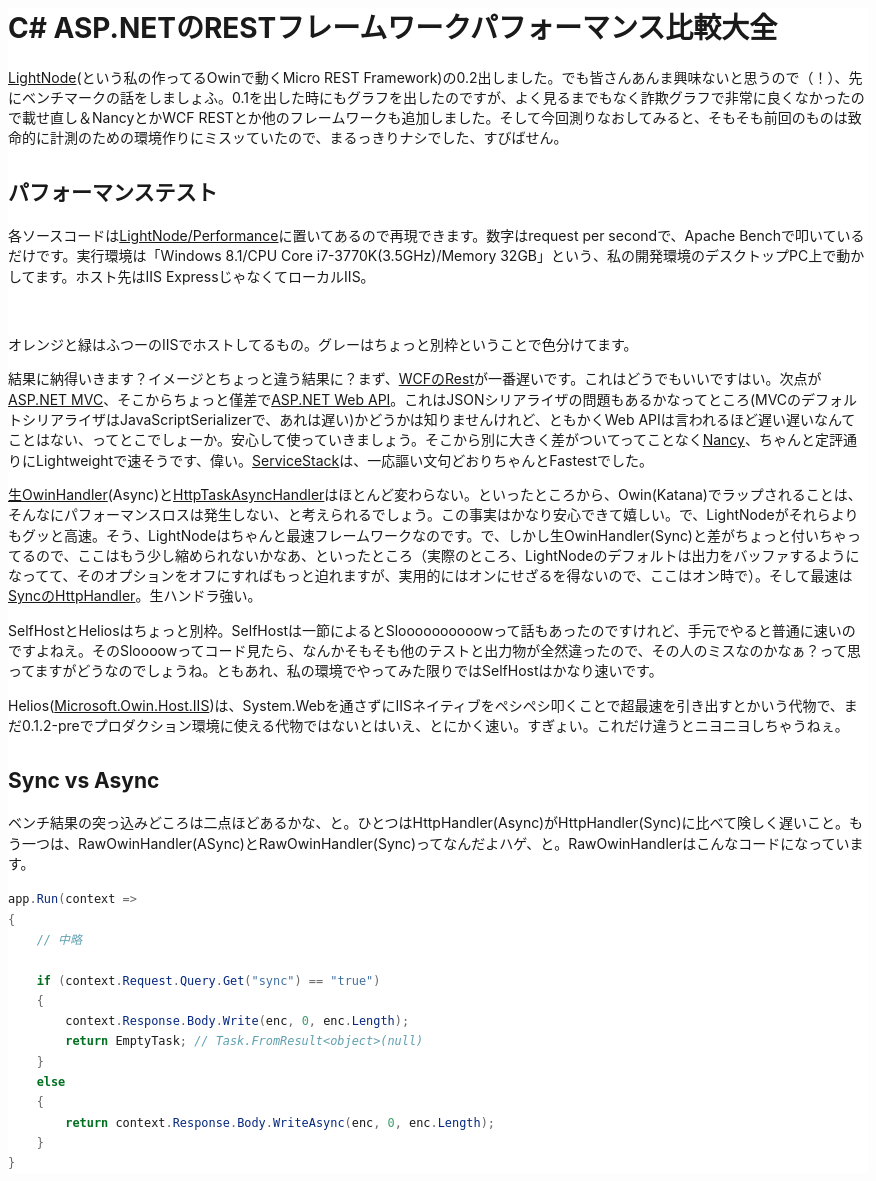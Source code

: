 # C# ASP.NETのRESTフレームワークパフォーマンス比較大全

[LightNode](http://neuecc.github.io/LightNode/)(という私の作ってるOwinで動くMicro REST Framework)の0.2出しました。でも皆さんあんま興味ないと思うので（！）、先にベンチマークの話をしましょふ。0.1を出した時にもグラフを出したのですが、よく見るまでもなく詐欺グラフで非常に良くなかったので載せ直し＆NancyとかWCF RESTとか他のフレームワークも追加しました。そして今回測りなおしてみると、そもそも前回のものは致命的に計測のための環境作りにミスッていたので、まるっきりナシでした、すびばせん。

パフォーマンステスト
---
各ソースコードは[LightNode/Performance](https://github.com/neuecc/LightNode/tree/master/Performance)に置いてあるので再現できます。数字はrequest per secondで、Apache Benchで叩いているだけです。実行環境は「Windows 8.1/CPU Core i7-3770K(3.5GHz)/Memory 32GB」という、私の開発環境のデスクトップPC上で動かしてます。ホスト先はIIS ExpressじゃなくてローカルIIS。

<p class="noindent">
<img src='http://neue.cc/wp-content/uploads/2014/01/ab_performance_frameworks.jpg' alt='' />
</p>

オレンジと緑はふつーのIISでホストしてるもの。グレーはちょっと別枠ということで色分けてます。

結果に納得いきます？イメージとちょっと違う結果に？まず、[WCFのRest](http://msdn.microsoft.com/ja-jp/library/bb412169.aspx)が一番遅いです。これはどうでもいいですはい。次点が[ASP.NET MVC](http://www.asp.net/mvc)、そこからちょっと僅差で[ASP.NET Web API](http://www.asp.net/web-api)。これはJSONシリアライザの問題もあるかなってところ(MVCのデフォルトシリアライザはJavaScriptSerializerで、あれは遅い)かどうかは知りませんけれど、ともかくWeb APIは言われるほど遅い遅いなんてことはない、ってとこでしょーか。安心して使っていきましょう。そこから別に大きく差がついてってことなく[Nancy](http://nancyfx.org/)、ちゃんと定評通りにLightweightで速そうです、偉い。[ServiceStack](https://servicestack.net/)は、一応謳い文句どおりちゃんとFastestでした。

[生OwinHandler](https://katanaproject.codeplex.com/)(Async)と[HttpTaskAsyncHandler](http://msdn.microsoft.com/ja-jp/library/system.web.httptaskasynchandler.aspx)はほとんど変わらない。といったところから、Owin(Katana)でラップされることは、そんなにパフォーマンスロスは発生しない、と考えられるでしょう。この事実はかなり安心できて嬉しい。で、LightNodeがそれらよりもグッと高速。そう、LightNodeはちゃんと最速フレームワークなのです。で、しかし生OwinHandler(Sync)と差がちょっと付いちゃってるので、ここはもう少し縮められないかなあ、といったところ（実際のところ、LightNodeのデフォルトは出力をバッファするようになってて、そのオプションをオフにすればもっと迫れますが、実用的にはオンにせざるを得ないので、ここはオン時で）。そして最速は[SyncのHttpHandler](http://msdn.microsoft.com/ja-jp/library/system.web.ihttphandler.aspx)。生ハンドラ強い。

SelfHostとHeliosはちょっと別枠。SelfHostは一節によるとSloooooooooowって話もあったのですけれど、手元でやると普通に速いのですよねえ。そのSloooowってコード見たら、なんかそもそも他のテストと出力物が全然違ったので、その人のミスなのかなぁ？って思ってますがどうなのでしょうね。ともあれ、私の環境でやってみた限りではSelfHostはかなり速いです。

Helios([Microsoft.Owin.Host.IIS](http://www.nuget.org/packages/Microsoft.Owin.Host.IIS/))は、System.Webを通さずにIISネイティブをペシペシ叩くことで超最速を引き出すとかいう代物で、まだ0.1.2-preでプロダクション環境に使える代物ではないとはいえ、とにかく速い。すぎょい。これだけ違うとニヨニヨしちゃうねぇ。

Sync vs Async
---
ベンチ結果の突っ込みどころは二点ほどあるかな、と。ひとつはHttpHandler(Async)がHttpHandler(Sync)に比べて険しく遅いこと。もう一つは、RawOwinHandler(ASync)とRawOwinHandler(Sync)ってなんだよハゲ、と。RawOwinHandlerはこんなコードになっています。

```csharp
app.Run(context =>
{
    // 中略

    if (context.Request.Query.Get("sync") == "true")
    {
        context.Response.Body.Write(enc, 0, enc.Length);
        return EmptyTask; // Task.FromResult<object>(null)
    }
    else
    {
        return context.Response.Body.WriteAsync(enc, 0, enc.Length);
    }
}
```
